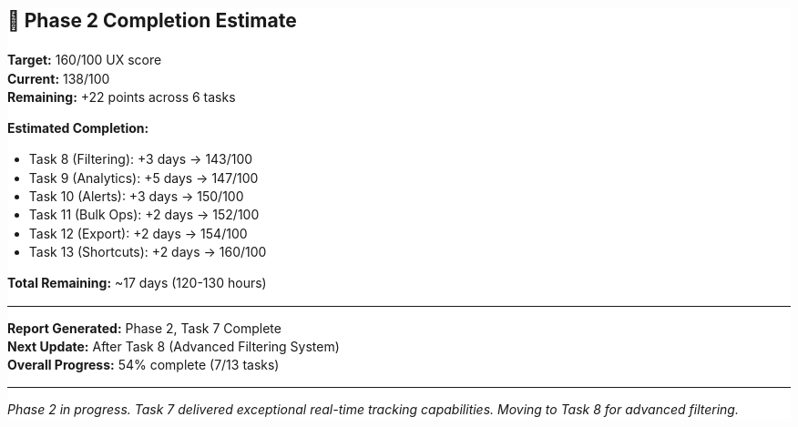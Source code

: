 ## 🎯 Phase 2 Completion Estimate

**Target:** 160/100 UX score  
**Current:** 138/100  
**Remaining:** +22 points across 6 tasks

**Estimated Completion:**
- Task 8 (Filtering): +3 days → 143/100
- Task 9 (Analytics): +5 days → 147/100
- Task 10 (Alerts): +3 days → 150/100
- Task 11 (Bulk Ops): +2 days → 152/100
- Task 12 (Export): +2 days → 154/100
- Task 13 (Shortcuts): +2 days → 160/100

**Total Remaining:** ~17 days (120-130 hours)

---

**Report Generated:** Phase 2, Task 7 Complete  
**Next Update:** After Task 8 (Advanced Filtering System)  
**Overall Progress:** 54% complete (7/13 tasks)

---

*Phase 2 in progress. Task 7 delivered exceptional real-time tracking capabilities. Moving to Task 8 for advanced filtering.*
